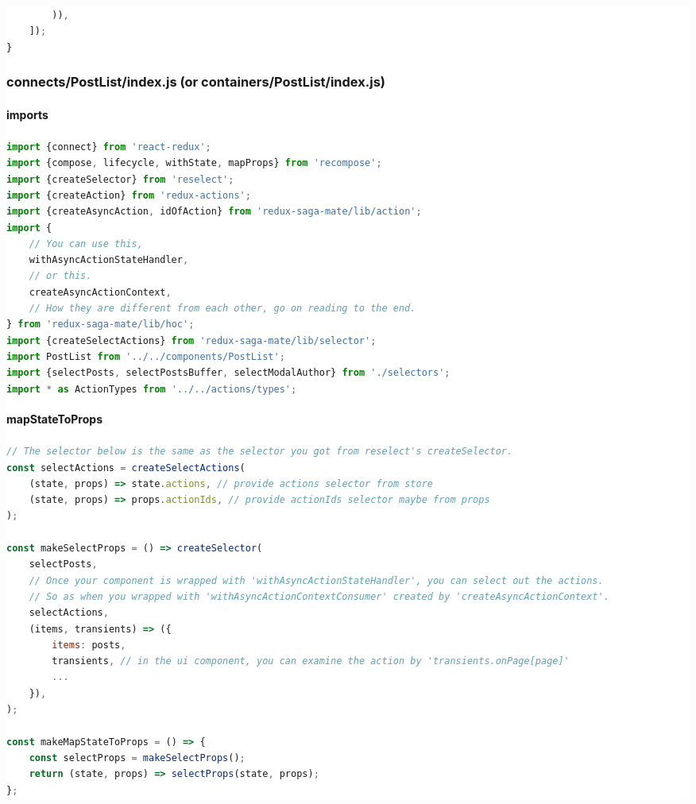 ```js
        )),
    ]);
}
```

### connects/PostList/index.js (or containers/PostList/index.js)
#### imports
```js
import {connect} from 'react-redux';
import {compose, lifecycle, withState, mapProps} from 'recompose';
import {createSelector} from 'reselect';
import {createAction} from 'redux-actions';
import {createAsyncAction, idOfAction} from 'redux-saga-mate/lib/action';
import {
    // You can use this,
    withAsyncActionStateHandler,
    // or this.
    createAsyncActionContext,
    // How they are different from each other, go on reading to the end.
} from 'redux-saga-mate/lib/hoc';
import {createSelectActions} from 'redux-saga-mate/lib/selector';
import PostList from '../../components/PostList';
import {selectPosts, selectPostsBuffer, selectModalAuthor} from './selectors';
import * as ActionTypes from '../../actions/types';
```

#### mapStateToProps

```js
// The selector below is the same as the selector you got from reselect's createSelector.
const selectActions = createSelectActions(
    (state, props) => state.actions, // provide actions selector from store
    (state, props) => props.actionIds, // provide actionIds selector maybe from props
);

const makeSelectProps = () => createSelector(
    selectPosts,
    // Once your component is wrapped with 'withAsyncActionStateHandler', you can select out the actions.
    // So as when you wrapped with 'withAsyncActionContextConsumer' created by 'createAsyncActionContext'.
    selectActions,
    (items, transients) => ({
        items: posts,
        transients, // in the ui component, you can examine the action by 'transients.onPage[page]'
        ...
    }),
);

const makeMapStateToProps = () => {
    const selectProps = makeSelectProps();
    return (state, props) => selectProps(state, props);
};
```
